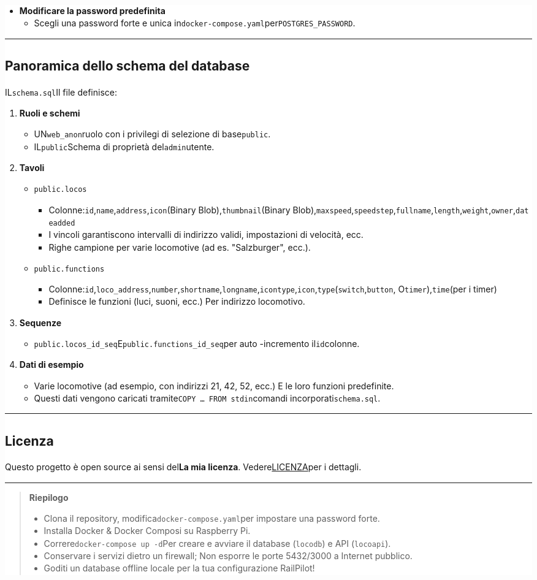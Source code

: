 -   **Modificare la password predefinita**
    -   Scegli una password forte e unica in`docker-compose.yaml`per`POSTGRES_PASSWORD`.

* * *

## Panoramica dello schema del database

IL`schema.sql`Il file definisce:

1.  **Ruoli e schemi**
    -   UN`web_anon`ruolo con i privilegi di selezione di base`public`.
    -   IL`public`Schema di proprietà del`admin`utente.

2.  **Tavoli**

    -   `public.locos`
        -   Colonne:`id`,`name`,`address`,`icon`(Binary Blob),`thumbnail`(Binary Blob),`maxspeed`,`speedstep`,`fullname`,`length`,`weight`,`owner`,`dateadded`
        -   I vincoli garantiscono intervalli di indirizzo validi, impostazioni di velocità, ecc.
        -   Righe campione per varie locomotive (ad es. "Salzburger", ecc.).

    -   `public.functions`
        -   Colonne:`id`,`loco_address`,`number`,`shortname`,`longname`,`icontype`,`icon`,`type`(`switch`,`button`, O`timer`),`time`(per i timer)
        -   Definisce le funzioni (luci, suoni, ecc.) Per indirizzo locomotivo.

3.  **Sequenze**
    -   `public.locos_id_seq`E`public.functions_id_seq`per auto -incremento il`id`colonne.

4.  **Dati di esempio**
    -   Varie locomotive (ad esempio, con indirizzi 21, 42, 52, ecc.) E le loro funzioni predefinite.
    -   Questi dati vengono caricati tramite`COPY … FROM stdin`comandi incorporati`schema.sql`.

* * *

## Licenza

Questo progetto è open source ai sensi del**La mia licenza**. Vedere[LICENZA](LICENSE)per i dettagli.

* * *

> **Riepilogo**
>
> -   Clona il repository, modifica`docker-compose.yaml`per impostare una password forte.
> -   Installa Docker & Docker Composi su Raspberry Pi.
> -   Correre`docker-compose up -d`Per creare e avviare il database (`locodb`) e API (`locoapi`).
> -   Conservare i servizi dietro un firewall; Non esporre le porte 5432/3000 a Internet pubblico.
> -   Goditi un database offline locale per la tua configurazione RailPilot!
